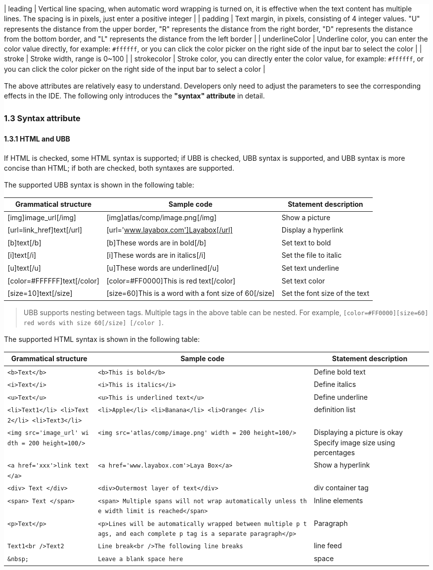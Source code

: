 | leading    	| Vertical line spacing, when automatic word wrapping is turned on, it is effective when the text content has multiple lines. The spacing is in pixels, just enter a positive integer |
| padding    	| Text margin, in pixels, consisting of 4 integer values. "U" represents the distance from the upper border, "R" represents the distance from the right border, "D" represents the distance from the bottom border, and "L" represents the distance from the left border |
| underlineColor | Underline color, you can enter the color value directly, for example: `#ffffff`, or you can click the color picker on the right side of the input bar to select the color |
| stroke     	| Stroke width, range is 0~100	|
| strokecolor	| Stroke color, you can directly enter the color value, for example: `#ffffff`, or you can click the color picker on the right side of the input bar to select a color |

The above attributes are relatively easy to understand. Developers only need to adjust the parameters to see the corresponding effects in the IDE. The following only introduces the **"syntax" attribute** in detail.

### 1.3 Syntax attribute

#### 1.3.1 HTML and UBB

If HTML is checked, some HTML syntax is supported; if UBB is checked, UBB syntax is supported, and UBB syntax is more concise than HTML; if both are checked, both syntaxes are supported.

The supported UBB syntax is shown in the following table:

| Grammatical structure	| Sample code	| Statement description	|
| --------------------------- | ------------------------------------- | ------------------ |
| [img]image_url[/img]    	| [img]atlas/comp/image.png[/img]   	| Show a picture	|
| [url=link_href]text[/url] | [url='www.layabox.com']Layabox[/url] | Display a hyperlink |
| [b]text[/b]             	| [b]These words are in bold[/b]	| Set text to bold	|
| [i]text[/i]             	| [i]These words are in italics[/i]	| Set the file to italic	|
| [u]text[/u]             	| [u]These words are underlined[/u]	| Set text underline	|
| [color=#FFFFFF]text[/color] | [color=#FF0000]This is red text[/color] | Set text color	|
| [size=10]text[/size]    	| [size=60]This is a word with a font size of 60[/size] | Set the font size of the text |

> UBB supports nesting between tags. Multiple tags in the above table can be nested. For example, `[color=#FF0000][size=60] red words with size 60[/size] [/color ]`.

The supported HTML syntax is shown in the following table:

| Grammatical structure	| Sample code	| Statement description	|
| ----------------------------------------------- | ------------------------------------------------------------ | -------------------------------------------- |
| `<b>Text</b>`                               	| `<b>This is bold</b>`	| Define bold text	|
| `<i>Text</i>`                               	| `<i>This is italics</i>`	| Define italics	|
| `<u>Text</u>`                               	| `<u>This is underlined text</u>`	| Define underline	|
| `<li>Text1</li> <li>Text2</li> <li>Text3</li>` | `<li>Apple</li> <li>Banana</li> <li>Orange< /li>`	| definition list	|
| `<img src='image_url' width = 200 height=100/>` | `<img src='atlas/comp/image.png' width = 200 height=100/>` | Displaying a picture is okay Specify image size using percentages |
| `<a href='xxx'>link text</a>`               	| `<a href='www.layabox.com'>Laya Box</a>`	| Show a hyperlink	|
| `<div> Text </div>`	| `<div>Outermost layer of text</div>`	| div container tag	|
| `<span> Text </span>`                       	| `<span> Multiple spans will not wrap automatically unless the width limit is reached</span>` | Inline elements	|
| `<p>Text</p>`                               	| `<p>Lines will be automatically wrapped between multiple p tags, and each complete p tag is a separate paragraph</p>` | Paragraph	|
| `Text1<br />Text2`                          	| `Line break<br />The following line breaks`	| line feed	|
| `&nbsp;`                                    	| `Leave a blank space here`	| space	|
